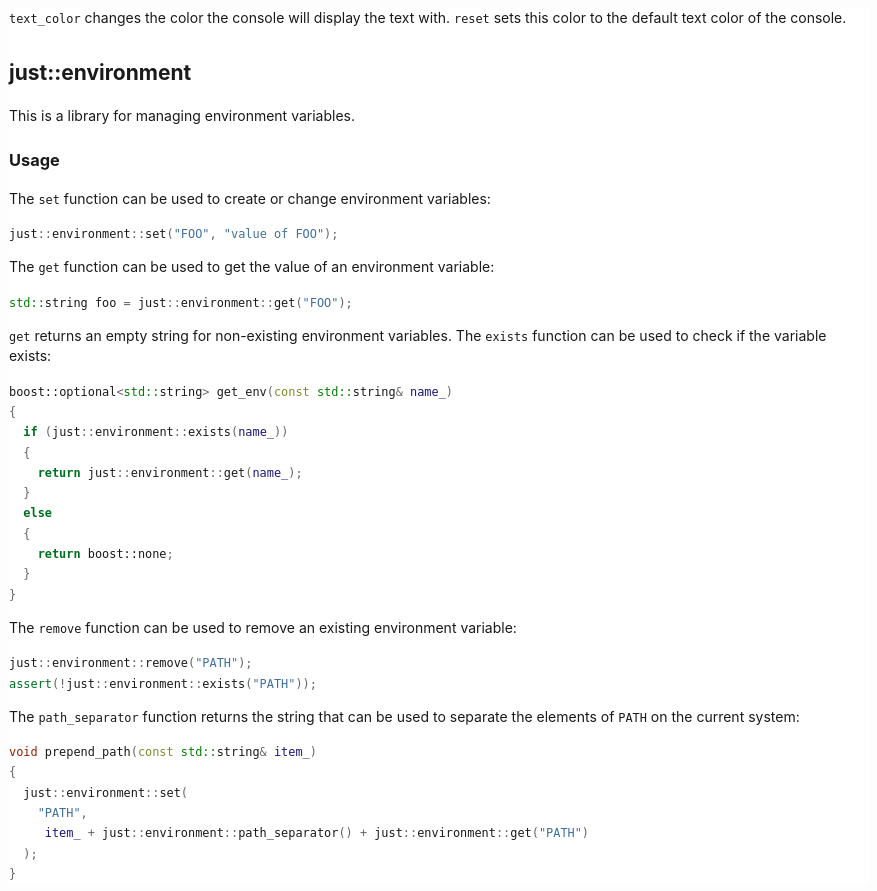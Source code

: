 `text_color` changes the color the console will display the text with.
`reset` sets this color to the default text color of the console.

## just::environment

This is a library for managing environment variables.

### Usage

The `set` function can be used to create or change environment variables:

```cpp
just::environment::set("FOO", "value of FOO");
```

The `get` function can be used to get the value of an environment variable:

```cpp
std::string foo = just::environment::get("FOO");
```

`get` returns an empty string for non-existing environment variables. The
`exists` function can be used to check if the variable exists:

```cpp
boost::optional<std::string> get_env(const std::string& name_)
{
  if (just::environment::exists(name_))
  {
    return just::environment::get(name_);
  }
  else
  {
    return boost::none;
  }
}
```

The `remove` function can be used to remove an existing environment variable:

```cpp
just::environment::remove("PATH");
assert(!just::environment::exists("PATH"));
```

The `path_separator` function returns the string that can be used to separate
the elements of `PATH` on the current system:

```cpp
void prepend_path(const std::string& item_)
{
  just::environment::set(
    "PATH",
     item_ + just::environment::path_separator() + just::environment::get("PATH")
  );
}
```
